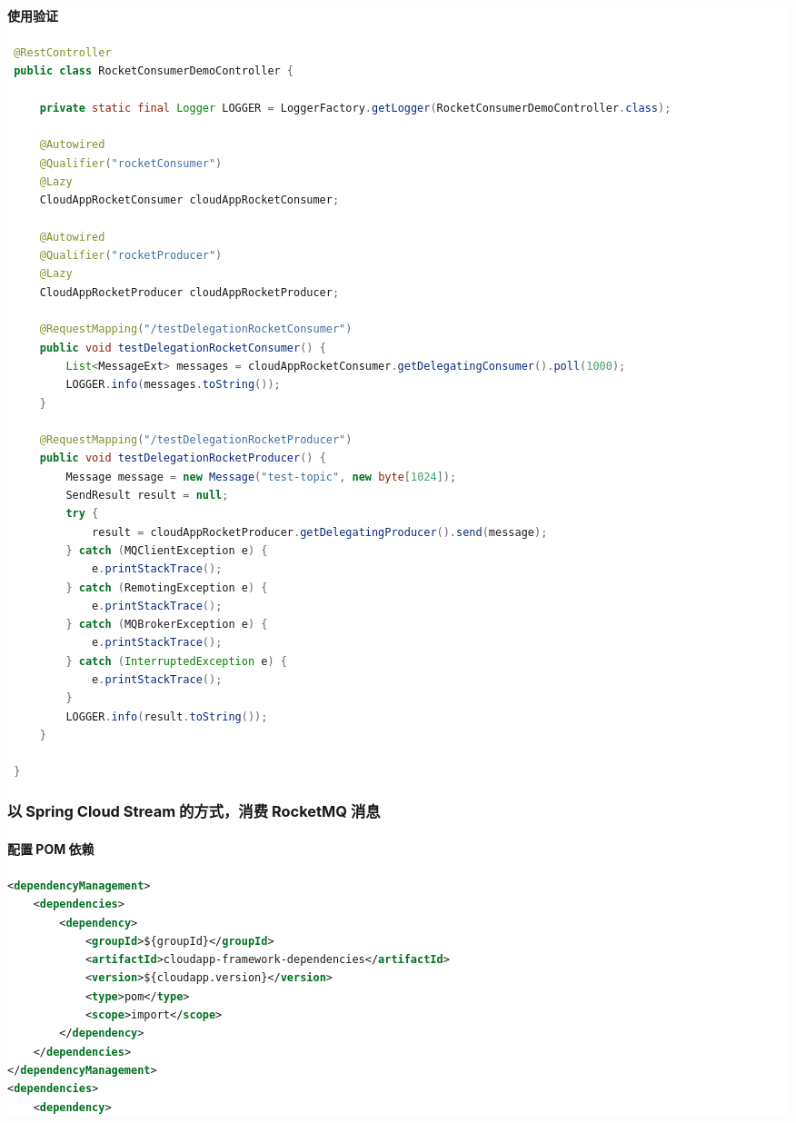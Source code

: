 #### 使用验证

```java
 @RestController
 public class RocketConsumerDemoController {
 
     private static final Logger LOGGER = LoggerFactory.getLogger(RocketConsumerDemoController.class);
 
     @Autowired
     @Qualifier("rocketConsumer")
     @Lazy
     CloudAppRocketConsumer cloudAppRocketConsumer;
 
     @Autowired
     @Qualifier("rocketProducer")
     @Lazy
     CloudAppRocketProducer cloudAppRocketProducer;
 
     @RequestMapping("/testDelegationRocketConsumer")
     public void testDelegationRocketConsumer() {
         List<MessageExt> messages = cloudAppRocketConsumer.getDelegatingConsumer().poll(1000);
         LOGGER.info(messages.toString());
     }
 
     @RequestMapping("/testDelegationRocketProducer")
     public void testDelegationRocketProducer() {
         Message message = new Message("test-topic", new byte[1024]);
         SendResult result = null;
         try {
             result = cloudAppRocketProducer.getDelegatingProducer().send(message);
         } catch (MQClientException e) {
             e.printStackTrace();
         } catch (RemotingException e) {
             e.printStackTrace();
         } catch (MQBrokerException e) {
             e.printStackTrace();
         } catch (InterruptedException e) {
             e.printStackTrace();
         }
         LOGGER.info(result.toString());
     }
 
 }
```

### 以 Spring Cloud Stream 的方式，消费 RocketMQ 消息

#### 配置 POM 依赖

```xml
<dependencyManagement>
    <dependencies>
        <dependency>
            <groupId>${groupId}</groupId>
            <artifactId>cloudapp-framework-dependencies</artifactId>
            <version>${cloudapp.version}</version>
            <type>pom</type>
            <scope>import</scope>
        </dependency>
    </dependencies>
</dependencyManagement>
<dependencies>
    <dependency>
```